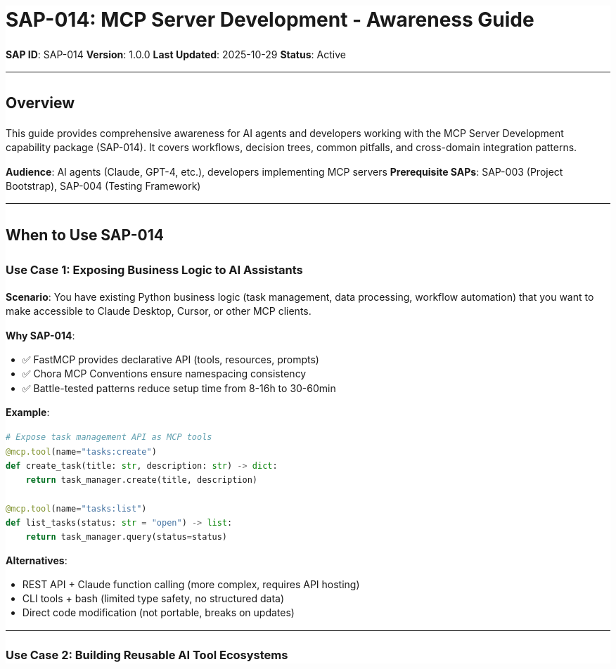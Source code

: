 # SAP-014: MCP Server Development - Awareness Guide

**SAP ID**: SAP-014
**Version**: 1.0.0
**Last Updated**: 2025-10-29
**Status**: Active

---

## Overview

This guide provides comprehensive awareness for AI agents and developers working with the MCP Server Development capability package (SAP-014). It covers workflows, decision trees, common pitfalls, and cross-domain integration patterns.

**Audience**: AI agents (Claude, GPT-4, etc.), developers implementing MCP servers
**Prerequisite SAPs**: SAP-003 (Project Bootstrap), SAP-004 (Testing Framework)

---

## When to Use SAP-014

### Use Case 1: Exposing Business Logic to AI Assistants

**Scenario**: You have existing Python business logic (task management, data processing, workflow automation) that you want to make accessible to Claude Desktop, Cursor, or other MCP clients.

**Why SAP-014**:
- ✅ FastMCP provides declarative API (tools, resources, prompts)
- ✅ Chora MCP Conventions ensure namespacing consistency
- ✅ Battle-tested patterns reduce setup time from 8-16h to 30-60min

**Example**:
```python
# Expose task management API as MCP tools
@mcp.tool(name="tasks:create")
def create_task(title: str, description: str) -> dict:
    return task_manager.create(title, description)

@mcp.tool(name="tasks:list")
def list_tasks(status: str = "open") -> list:
    return task_manager.query(status=status)
```

**Alternatives**:
- REST API + Claude function calling (more complex, requires API hosting)
- CLI tools + bash (limited type safety, no structured data)
- Direct code modification (not portable, breaks on updates)

---

### Use Case 2: Building Reusable AI Tool Ecosystems
